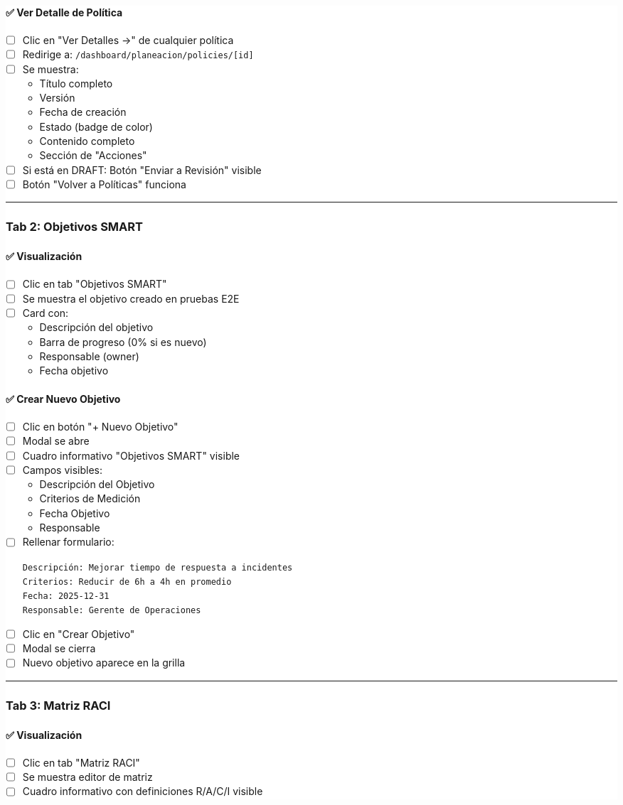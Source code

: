 #### ✅ Ver Detalle de Política
- [ ] Clic en "Ver Detalles →" de cualquier política
- [ ] Redirige a: `/dashboard/planeacion/policies/[id]`
- [ ] Se muestra:
  - Título completo
  - Versión
  - Fecha de creación
  - Estado (badge de color)
  - Contenido completo
  - Sección de "Acciones"
- [ ] Si está en DRAFT: Botón "Enviar a Revisión" visible
- [ ] Botón "Volver a Políticas" funciona

---

### **Tab 2: Objetivos SMART**

#### ✅ Visualización
- [ ] Clic en tab "Objetivos SMART"
- [ ] Se muestra el objetivo creado en pruebas E2E
- [ ] Card con:
  - Descripción del objetivo
  - Barra de progreso (0% si es nuevo)
  - Responsable (owner)
  - Fecha objetivo

#### ✅ Crear Nuevo Objetivo
- [ ] Clic en botón "+ Nuevo Objetivo"
- [ ] Modal se abre
- [ ] Cuadro informativo "Objetivos SMART" visible
- [ ] Campos visibles:
  - Descripción del Objetivo
  - Criterios de Medición
  - Fecha Objetivo
  - Responsable
- [ ] Rellenar formulario:
  ```
  Descripción: Mejorar tiempo de respuesta a incidentes
  Criterios: Reducir de 6h a 4h en promedio
  Fecha: 2025-12-31
  Responsable: Gerente de Operaciones
  ```
- [ ] Clic en "Crear Objetivo"
- [ ] Modal se cierra
- [ ] Nuevo objetivo aparece en la grilla

---

### **Tab 3: Matriz RACI**

#### ✅ Visualización
- [ ] Clic en tab "Matriz RACI"
- [ ] Se muestra editor de matriz
- [ ] Cuadro informativo con definiciones R/A/C/I visible
